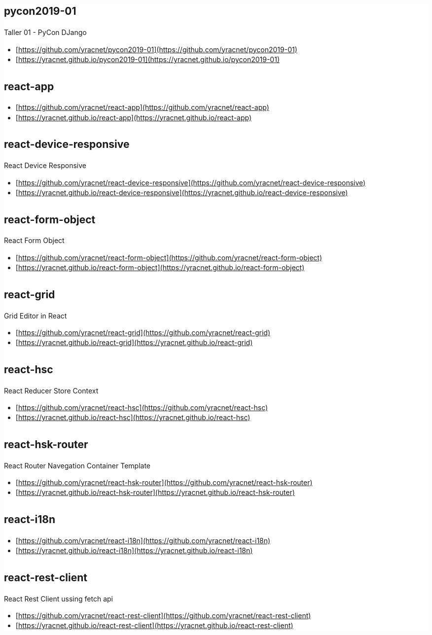 ## pycon2019-01
Taller 01 - PyCon DJango
  - [https://github.com/yracnet/pycon2019-01](https://github.com/yracnet/pycon2019-01)
  - [https://yracnet.github.io/pycon2019-01](https://yracnet.github.io/pycon2019-01)

## react-app

  - [https://github.com/yracnet/react-app](https://github.com/yracnet/react-app)
  - [https://yracnet.github.io/react-app](https://yracnet.github.io/react-app)

## react-device-responsive
React Device Responsive
  - [https://github.com/yracnet/react-device-responsive](https://github.com/yracnet/react-device-responsive)
  - [https://yracnet.github.io/react-device-responsive](https://yracnet.github.io/react-device-responsive)

## react-form-object
React Form Object
  - [https://github.com/yracnet/react-form-object](https://github.com/yracnet/react-form-object)
  - [https://yracnet.github.io/react-form-object](https://yracnet.github.io/react-form-object)

## react-grid
Grid Editor in React
  - [https://github.com/yracnet/react-grid](https://github.com/yracnet/react-grid)
  - [https://yracnet.github.io/react-grid](https://yracnet.github.io/react-grid)

## react-hsc
React Reducer Store Context
  - [https://github.com/yracnet/react-hsc](https://github.com/yracnet/react-hsc)
  - [https://yracnet.github.io/react-hsc](https://yracnet.github.io/react-hsc)

## react-hsk-router
React Router Navegation Container Template
  - [https://github.com/yracnet/react-hsk-router](https://github.com/yracnet/react-hsk-router)
  - [https://yracnet.github.io/react-hsk-router](https://yracnet.github.io/react-hsk-router)

## react-i18n

  - [https://github.com/yracnet/react-i18n](https://github.com/yracnet/react-i18n)
  - [https://yracnet.github.io/react-i18n](https://yracnet.github.io/react-i18n)

## react-rest-client
React Rest Client ussing fetch api
  - [https://github.com/yracnet/react-rest-client](https://github.com/yracnet/react-rest-client)
  - [https://yracnet.github.io/react-rest-client](https://yracnet.github.io/react-rest-client)
